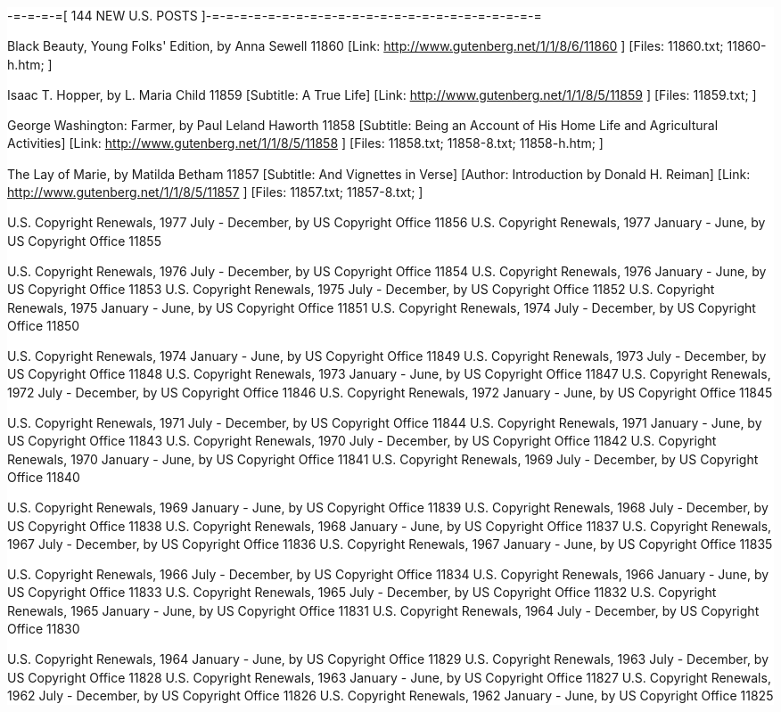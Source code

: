 -=-=-=-=[ 144 NEW U.S. POSTS ]-=-=-=-=-=-=-=-=-=-=-=-=-=-=-=-=-=-=-=-=-=-=-=-=

Black Beauty, Young Folks' Edition, by Anna Sewell                       11860
  [Link: http://www.gutenberg.net/1/1/8/6/11860 ]
  [Files: 11860.txt; 11860-h.htm; ]

Isaac T. Hopper, by L. Maria Child                                       11859
  [Subtitle: A True Life]
  [Link: http://www.gutenberg.net/1/1/8/5/11859 ]
  [Files: 11859.txt; ]

George Washington: Farmer, by Paul Leland Haworth                        11858
  [Subtitle: Being an Account of His Home Life and Agricultural Activities]
  [Link: http://www.gutenberg.net/1/1/8/5/11858 ] [Files: 11858.txt;
  11858-8.txt; 11858-h.htm; ]

The Lay of Marie, by Matilda Betham                                      11857
  [Subtitle: And Vignettes in Verse]
  [Author: Introduction by Donald H. Reiman]
  [Link: http://www.gutenberg.net/1/1/8/5/11857 ]
  [Files: 11857.txt; 11857-8.txt; ]

U.S. Copyright Renewals, 1977 July - December,  by US Copyright Office   11856
U.S. Copyright Renewals, 1977 January - June,   by US Copyright Office   11855

U.S. Copyright Renewals, 1976 July - December,  by US Copyright Office   11854
U.S. Copyright Renewals, 1976 January - June,   by US Copyright Office   11853
U.S. Copyright Renewals, 1975 July - December,  by US Copyright Office   11852
U.S. Copyright Renewals, 1975 January - June,   by US Copyright Office   11851
U.S. Copyright Renewals, 1974 July - December,  by US Copyright Office   11850

U.S. Copyright Renewals, 1974 January - June,   by US Copyright Office   11849
U.S. Copyright Renewals, 1973 July - December,  by US Copyright Office   11848
U.S. Copyright Renewals, 1973 January - June,   by US Copyright Office   11847
U.S. Copyright Renewals, 1972 July - December,  by US Copyright Office   11846
U.S. Copyright Renewals, 1972 January - June,   by US Copyright Office   11845

U.S. Copyright Renewals, 1971 July - December,  by US Copyright Office   11844
U.S. Copyright Renewals, 1971 January - June,   by US Copyright Office   11843
U.S. Copyright Renewals, 1970 July - December,  by US Copyright Office   11842
U.S. Copyright Renewals, 1970 January - June,   by US Copyright Office   11841
U.S. Copyright Renewals, 1969 July - December,  by US Copyright Office   11840

U.S. Copyright Renewals, 1969 January - June,   by US Copyright Office   11839
U.S. Copyright Renewals, 1968 July - December,  by US Copyright Office   11838
U.S. Copyright Renewals, 1968 January - June,   by US Copyright Office   11837
U.S. Copyright Renewals, 1967 July - December,  by US Copyright Office   11836
U.S. Copyright Renewals, 1967 January - June,   by US Copyright Office   11835

U.S. Copyright Renewals, 1966 July - December,  by US Copyright Office   11834
U.S. Copyright Renewals, 1966 January - June,   by US Copyright Office   11833
U.S. Copyright Renewals, 1965 July - December,  by US Copyright Office   11832
U.S. Copyright Renewals, 1965 January - June,   by US Copyright Office   11831
U.S. Copyright Renewals, 1964 July - December,  by US Copyright Office   11830

U.S. Copyright Renewals, 1964 January - June,   by US Copyright Office   11829
U.S. Copyright Renewals, 1963 July - December,  by US Copyright Office   11828
U.S. Copyright Renewals, 1963 January - June,   by US Copyright Office   11827
U.S. Copyright Renewals, 1962 July - December,  by US Copyright Office   11826
U.S. Copyright Renewals, 1962 January - June,   by US Copyright Office   11825
